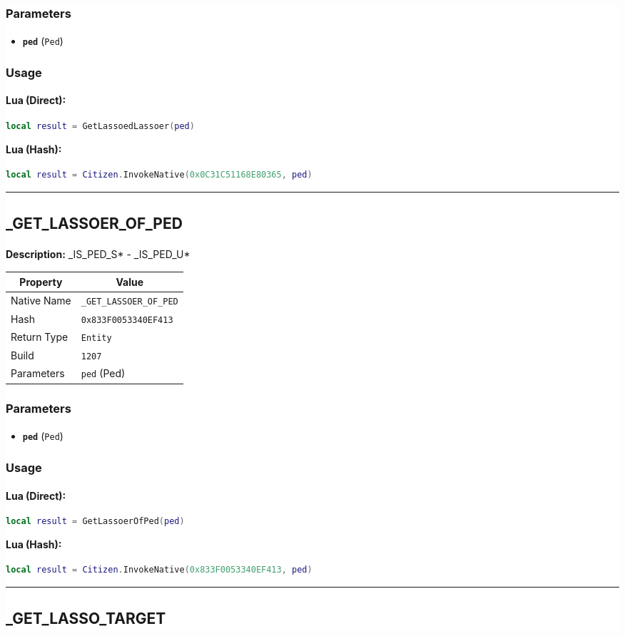 ### Parameters

- **`ped`** (`Ped`)

### Usage

**Lua (Direct):**
```lua
local result = GetLassoedLassoer(ped)
```

**Lua (Hash):**
```lua
local result = Citizen.InvokeNative(0x0C31C51168E80365, ped)
```


---

## _GET_LASSOER_OF_PED

**Description:** _IS_PED_S* - _IS_PED_U*

| Property | Value |
|----------|-------|
| Native Name | `_GET_LASSOER_OF_PED` |
| Hash | `0x833F0053340EF413` |
| Return Type | `Entity` |
| Build | `1207` |
| Parameters | `ped` (Ped) |

### Parameters

- **`ped`** (`Ped`)

### Usage

**Lua (Direct):**
```lua
local result = GetLassoerOfPed(ped)
```

**Lua (Hash):**
```lua
local result = Citizen.InvokeNative(0x833F0053340EF413, ped)
```


---

## _GET_LASSO_TARGET
